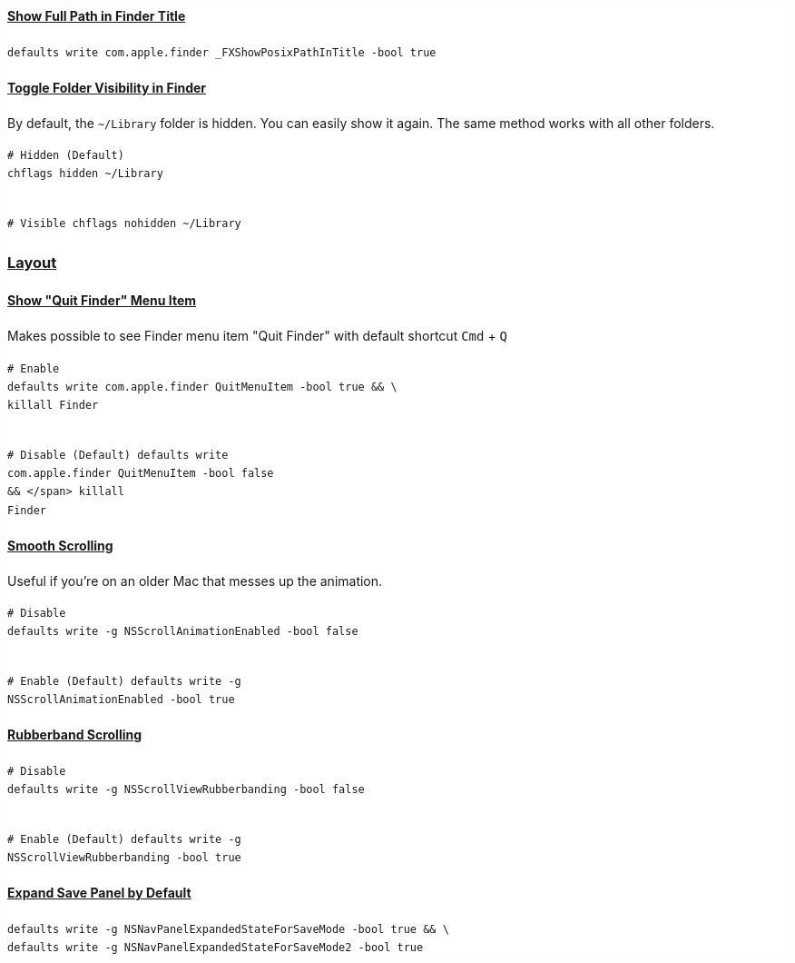 <h4 id="show-full-path-in-finder-title"><a class="toclink" href="#show-full-path-in-finder-title">Show Full Path in Finder Title</a></h4>
<div class="highlight"><pre><span></span><code>defaults write com.apple.finder _FXShowPosixPathInTitle -bool <span class="nb">true</span>
</code></pre></div>

<h4 id="toggle-folder-visibility-in-finder"><a class="toclink" href="#toggle-folder-visibility-in-finder">Toggle Folder Visibility in Finder</a></h4>
<p>By default, the <code>~/Library</code> folder is hidden. You can easily show it again. The
same method works with all other folders.</p>
<div class="highlight"><pre><span></span><code><span class="c1"># Hidden (Default)</span>
chflags hidden ~/Library

<span class="c1"># Visible</span>
chflags nohidden ~/Library
</code></pre></div>

<h3 id="layout"><a class="toclink" href="#layout">Layout</a></h3>
<h4 id="show-quit-finder-menu-item"><a class="toclink" href="#show-quit-finder-menu-item">Show "Quit Finder" Menu Item</a></h4>
<p>Makes possible to see Finder menu item "Quit Finder" with default shortcut
<kbd>Cmd</kbd> + <kbd>Q</kbd></p>
<div class="highlight"><pre><span></span><code><span class="c1"># Enable</span>
defaults write com.apple.finder QuitMenuItem -bool <span class="nb">true</span> <span class="o">&amp;&amp;</span> <span class="se">\</span>
killall Finder

<span class="c1"># Disable (Default)</span>
defaults write com.apple.finder QuitMenuItem -bool <span class="nb">false</span> <span class="o">&amp;&amp;</span> <span class="se">\</span>
killall Finder
</code></pre></div>

<h4 id="smooth-scrolling"><a class="toclink" href="#smooth-scrolling">Smooth Scrolling</a></h4>
<p>Useful if you’re on an older Mac that messes up the animation.</p>
<div class="highlight"><pre><span></span><code><span class="c1"># Disable</span>
defaults write -g NSScrollAnimationEnabled -bool <span class="nb">false</span>

<span class="c1"># Enable (Default)</span>
defaults write -g NSScrollAnimationEnabled -bool <span class="nb">true</span>
</code></pre></div>

<h4 id="rubberband-scrolling"><a class="toclink" href="#rubberband-scrolling">Rubberband Scrolling</a></h4>
<div class="highlight"><pre><span></span><code><span class="c1"># Disable</span>
defaults write -g NSScrollViewRubberbanding -bool <span class="nb">false</span>

<span class="c1"># Enable (Default)</span>
defaults write -g NSScrollViewRubberbanding -bool <span class="nb">true</span>
</code></pre></div>

<h4 id="expand-save-panel-by-default"><a class="toclink" href="#expand-save-panel-by-default">Expand Save Panel by Default</a></h4>
<div class="highlight"><pre><span></span><code>defaults write -g NSNavPanelExpandedStateForSaveMode -bool <span class="nb">true</span> <span class="o">&amp;&amp;</span> <span class="se">\</span>
defaults write -g NSNavPanelExpandedStateForSaveMode2 -bool <span class="nb">true</span>
</code></pre></div>
